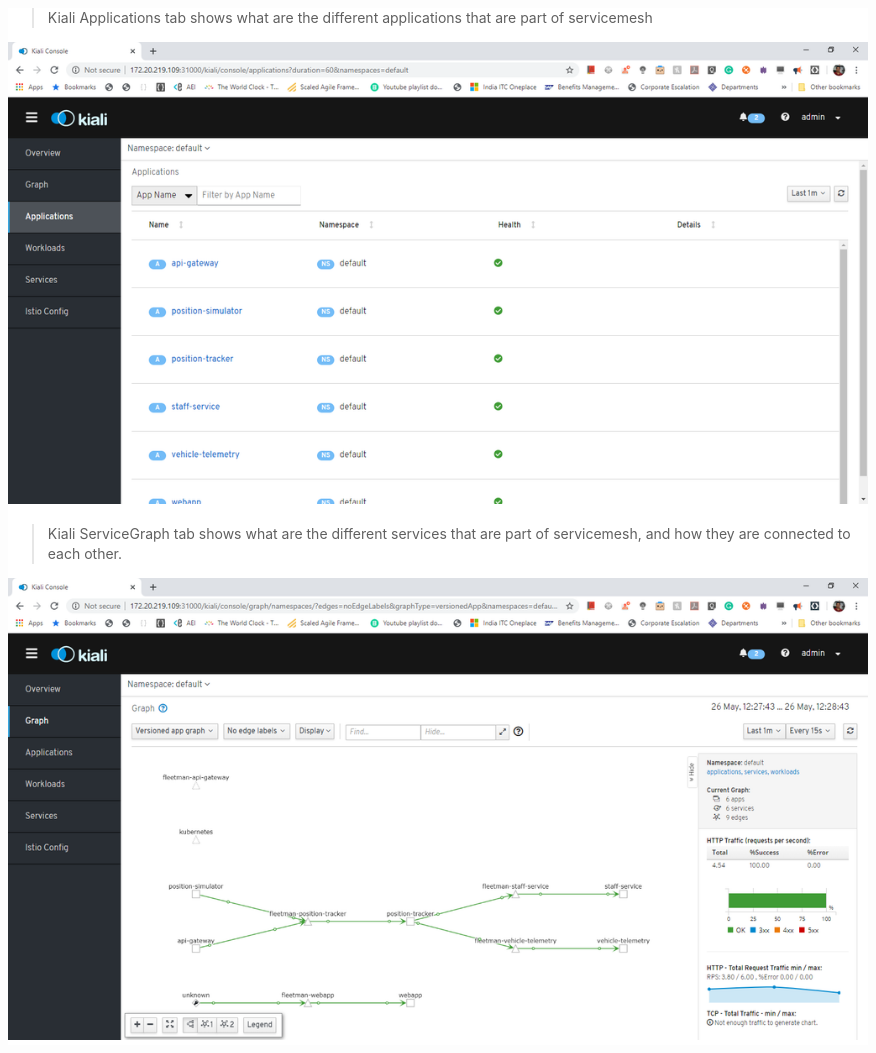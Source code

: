 > Kiali Applications tab shows what are the different applications that are part of servicemesh

 ![Kiali Applications ](docs/img/kiali-Applications.PNG)

> Kiali ServiceGraph tab shows what are the different services that are part of servicemesh, and how they are connected to each other.

 ![Kiali ServiceGraph ](docs/img/kiali-Servicegraph.PNG)
